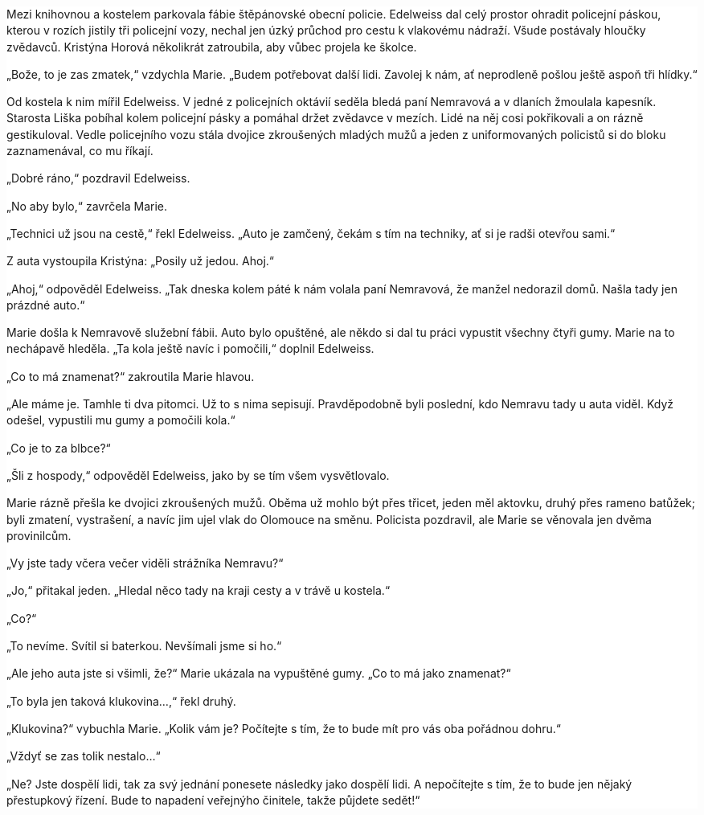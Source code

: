 Mezi knihovnou a kostelem parkovala fábie štěpánovské obecní policie. Edelweiss dal celý prostor ohradit policejní páskou, kterou v rozích jistily tři policejní vozy, nechal jen úzký průchod pro cestu k vlakovému nádraží. Všude postávaly hloučky zvědavců. Kristýna Horová několikrát zatroubila, aby vůbec projela ke školce.

„Bože, to je zas zmatek,“ vzdychla Marie. „Budem potřebovat další lidi. Zavolej k nám, ať neprodleně pošlou ještě aspoň tři hlídky.“

Od kostela k nim mířil Edelweiss. V jedné z policejních oktávií seděla bledá paní Nemravová a v dlaních žmoulala kapesník. Starosta Liška pobíhal kolem policejní pásky a pomáhal držet zvědavce v mezích. Lidé na něj cosi pokřikovali a on rázně gestikuloval. Vedle policejního vozu stála dvojice zkroušených mladých mužů a jeden z uniformovaných policistů si do bloku zaznamenával, co mu říkají.

„Dobré ráno,“ pozdravil Edelweiss.

„No aby bylo,“ zavrčela Marie.

„Technici už jsou na cestě,“ řekl Edelweiss. „Auto je zamčený, čekám s tím na techniky, ať si je radši otevřou sami.“

Z auta vystoupila Kristýna: „Posily už jedou. Ahoj.“

„Ahoj,“ odpověděl Edelweiss. „Tak dneska kolem páté k nám volala paní Nemravová, že manžel nedorazil domů. Našla tady jen prázdné auto.“

Marie došla k Nemravově služební fábii. Auto bylo opuštěné, ale někdo si dal tu práci vypustit všechny čtyři gumy. Marie na to nechápavě hleděla. „Ta kola ještě navíc i pomočili,“ doplnil Edelweiss.

„Co to má znamenat?“ zakroutila Marie hlavou.

„Ale máme je. Tamhle ti dva pitomci. Už to s nima sepisují. Pravděpodobně byli poslední, kdo Nemravu tady u auta viděl. Když odešel, vypustili mu gumy a pomočili kola.“

„Co je to za blbce?“

„Šli z hospody,“ odpověděl Edelweiss, jako by se tím všem vysvětlovalo.

Marie rázně přešla ke dvojici zkroušených mužů. Oběma už mohlo být přes třicet, jeden měl aktovku, druhý přes rameno batůžek; byli zmatení, vystrašení, a navíc jim ujel vlak do Olomouce na směnu. Policista pozdravil, ale Marie se věnovala jen dvěma provinilcům.

„Vy jste tady včera večer viděli strážníka Nemravu?“

„Jo,“ přitakal jeden. „Hledal něco tady na kraji cesty a v trávě u kostela.“

„Co?“

„To nevíme. Svítil si baterkou. Nevšímali jsme si ho.“

„Ale jeho auta jste si všimli, že?“ Marie ukázala na vypuštěné gumy. „Co to má jako znamenat?“

„To byla jen taková klukovina…,“ řekl druhý.

„Klukovina?“ vybuchla Marie. „Kolik vám je? Počítejte s tím, že to bude mít pro vás oba pořádnou dohru.“

„Vždyť se zas tolik nestalo…“

„Ne? Jste dospělí lidi, tak za svý jednání ponesete následky jako dospělí lidi. A nepočítejte s tím, že to bude jen nějaký přestupkový řízení. Bude to napadení veřejnýho činitele, takže půjdete sedět!“
